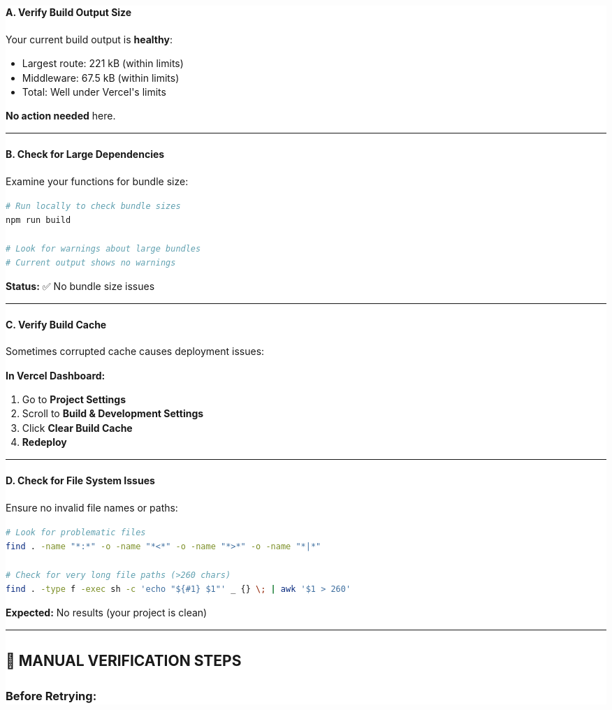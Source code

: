 #### A. Verify Build Output Size
Your current build output is **healthy**:
- Largest route: 221 kB (within limits)
- Middleware: 67.5 kB (within limits)
- Total: Well under Vercel's limits

**No action needed** here.

---

#### B. Check for Large Dependencies

Examine your functions for bundle size:
```bash
# Run locally to check bundle sizes
npm run build

# Look for warnings about large bundles
# Current output shows no warnings
```

**Status:** ✅ No bundle size issues

---

#### C. Verify Build Cache

Sometimes corrupted cache causes deployment issues:

**In Vercel Dashboard:**
1. Go to **Project Settings**
2. Scroll to **Build & Development Settings**
3. Click **Clear Build Cache**
4. **Redeploy**

---

#### D. Check for File System Issues

Ensure no invalid file names or paths:
```bash
# Look for problematic files
find . -name "*:*" -o -name "*<*" -o -name "*>*" -o -name "*|*"

# Check for very long file paths (>260 chars)
find . -type f -exec sh -c 'echo "${#1} $1"' _ {} \; | awk '$1 > 260'
```

**Expected:** No results (your project is clean)

---

## 📝 MANUAL VERIFICATION STEPS

### Before Retrying:
